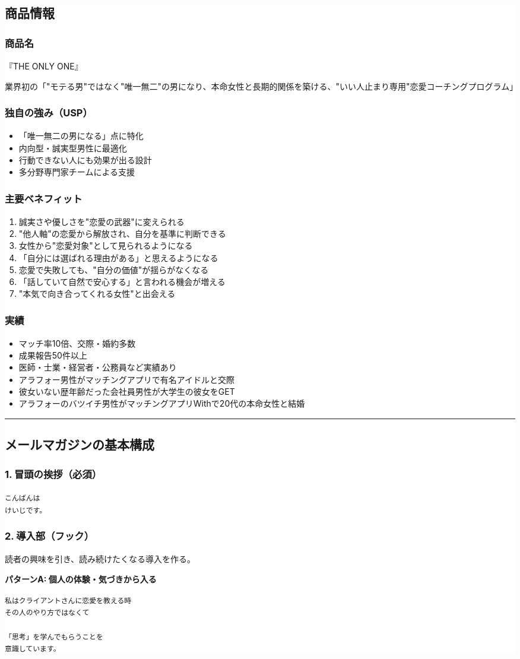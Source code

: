 
## 商品情報

### 商品名
『THE ONLY ONE』

業界初の「"モテる男"ではなく"唯一無二"の男になり、本命女性と長期的関係を築ける、"いい人止まり専用"恋愛コーチングプログラム」

### 独自の強み（USP）
- 「唯一無二の男になる」点に特化
- 内向型・誠実型男性に最適化
- 行動できない人にも効果が出る設計
- 多分野専門家チームによる支援

### 主要ベネフィット
1. 誠実さや優しさを"恋愛の武器"に変えられる
2. "他人軸"の恋愛から解放され、自分を基準に判断できる
3. 女性から"恋愛対象"として見られるようになる
4. 「自分には選ばれる理由がある」と思えるようになる
5. 恋愛で失敗しても、"自分の価値"が揺らがなくなる
6. 「話していて自然で安心する」と言われる機会が増える
7. "本気で向き合ってくれる女性"と出会える

### 実績
- マッチ率10倍、交際・婚約多数
- 成果報告50件以上
- 医師・士業・経営者・公務員など実績あり
- アラフォー男性がマッチングアプリで有名アイドルと交際
- 彼女いない歴年齢だった会社員男性が大学生の彼女をGET
- アラフォーのバツイチ男性がマッチングアプリWithで20代の本命女性と結婚

---

## メールマガジンの基本構成

### 1. 冒頭の挨拶（必須）
```
こんばんは
けいじです。
```

### 2. 導入部（フック）

読者の興味を引き、読み続けたくなる導入を作る。

**パターンA: 個人の体験・気づきから入る**
```
私はクライアントさんに恋愛を教える時
その人のやり方ではなくて

「思考」を学んでもらうことを
意識しています。
```
